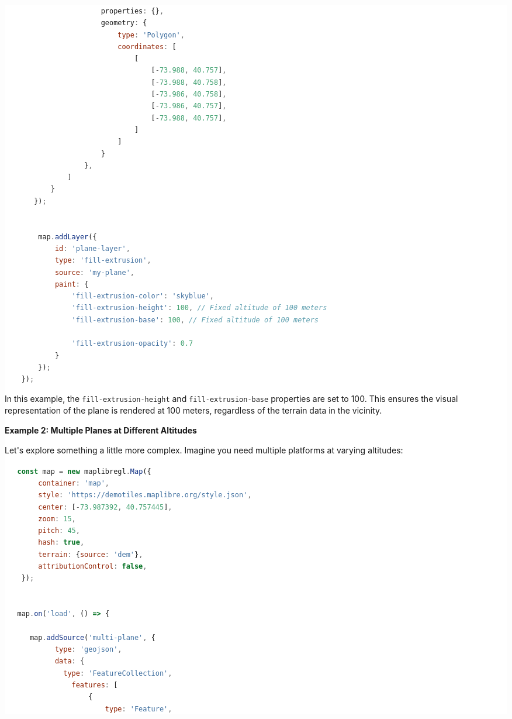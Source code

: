 ```javascript
                       properties: {},
                       geometry: {
                           type: 'Polygon',
                           coordinates: [
                               [
                                   [-73.988, 40.757],
                                   [-73.988, 40.758],
                                   [-73.986, 40.758],
                                   [-73.986, 40.757],
                                   [-73.988, 40.757],
                               ]
                           ]
                       }
                   },
               ]
           }
       });


        map.addLayer({
            id: 'plane-layer',
            type: 'fill-extrusion',
            source: 'my-plane',
            paint: {
                'fill-extrusion-color': 'skyblue',
                'fill-extrusion-height': 100, // Fixed altitude of 100 meters
                'fill-extrusion-base': 100, // Fixed altitude of 100 meters

                'fill-extrusion-opacity': 0.7
            }
        });
    });
```

In this example, the `fill-extrusion-height` and `fill-extrusion-base` properties are set to 100. This ensures the visual representation of the plane is rendered at 100 meters, regardless of the terrain data in the vicinity.

**Example 2: Multiple Planes at Different Altitudes**

Let's explore something a little more complex. Imagine you need multiple platforms at varying altitudes:

```javascript
   const map = new maplibregl.Map({
        container: 'map',
        style: 'https://demotiles.maplibre.org/style.json',
        center: [-73.987392, 40.757445],
        zoom: 15,
        pitch: 45,
        hash: true,
        terrain: {source: 'dem'},
        attributionControl: false,
    });


   map.on('load', () => {

      map.addSource('multi-plane', {
            type: 'geojson',
            data: {
              type: 'FeatureCollection',
                features: [
                    {
                        type: 'Feature',
```